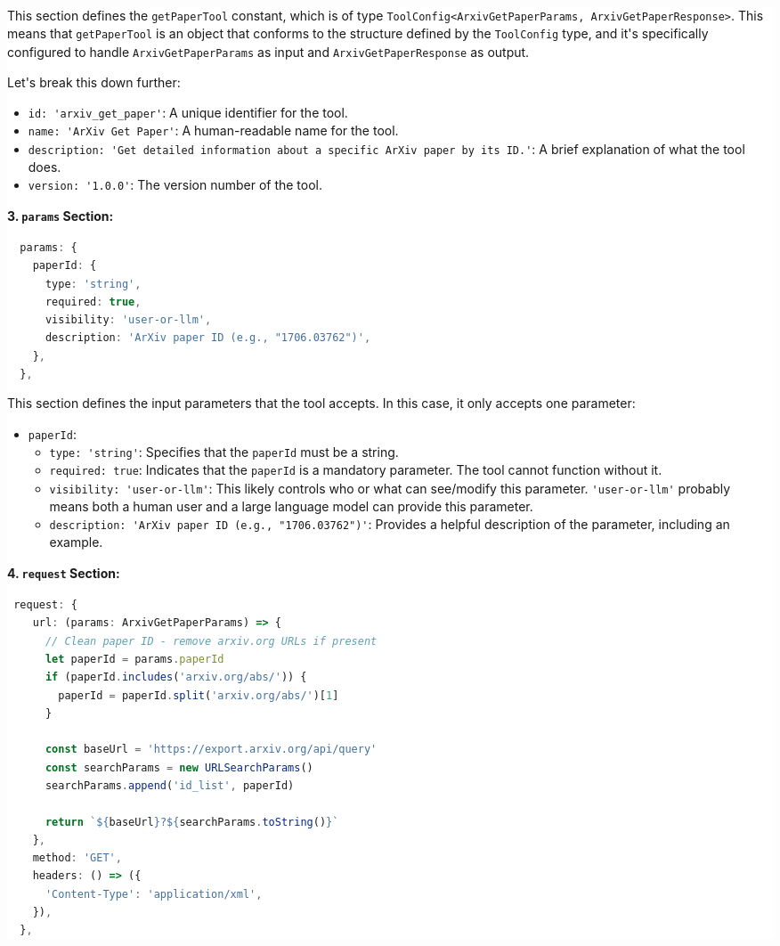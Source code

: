 This section defines the `getPaperTool` constant, which is of type `ToolConfig<ArxivGetPaperParams, ArxivGetPaperResponse>`.  This means that `getPaperTool` is an object that conforms to the structure defined by the `ToolConfig` type, and it's specifically configured to handle `ArxivGetPaperParams` as input and `ArxivGetPaperResponse` as output.

Let's break this down further:

- `id: 'arxiv_get_paper'`: A unique identifier for the tool.
- `name: 'ArXiv Get Paper'`: A human-readable name for the tool.
- `description: 'Get detailed information about a specific ArXiv paper by its ID.'`: A brief explanation of what the tool does.
- `version: '1.0.0'`: The version number of the tool.

**3. `params` Section:**

```typescript
  params: {
    paperId: {
      type: 'string',
      required: true,
      visibility: 'user-or-llm',
      description: 'ArXiv paper ID (e.g., "1706.03762")',
    },
  },
```

This section defines the input parameters that the tool accepts. In this case, it only accepts one parameter:

- `paperId`:
    - `type: 'string'`: Specifies that the `paperId` must be a string.
    - `required: true`: Indicates that the `paperId` is a mandatory parameter.  The tool cannot function without it.
    - `visibility: 'user-or-llm'`:  This likely controls who or what can see/modify this parameter.  `'user-or-llm'` probably means both a human user and a large language model can provide this parameter.
    - `description: 'ArXiv paper ID (e.g., "1706.03762")'`: Provides a helpful description of the parameter, including an example.

**4. `request` Section:**

```typescript
 request: {
    url: (params: ArxivGetPaperParams) => {
      // Clean paper ID - remove arxiv.org URLs if present
      let paperId = params.paperId
      if (paperId.includes('arxiv.org/abs/')) {
        paperId = paperId.split('arxiv.org/abs/')[1]
      }

      const baseUrl = 'https://export.arxiv.org/api/query'
      const searchParams = new URLSearchParams()
      searchParams.append('id_list', paperId)

      return `${baseUrl}?${searchParams.toString()}`
    },
    method: 'GET',
    headers: () => ({
      'Content-Type': 'application/xml',
    }),
  },
```

